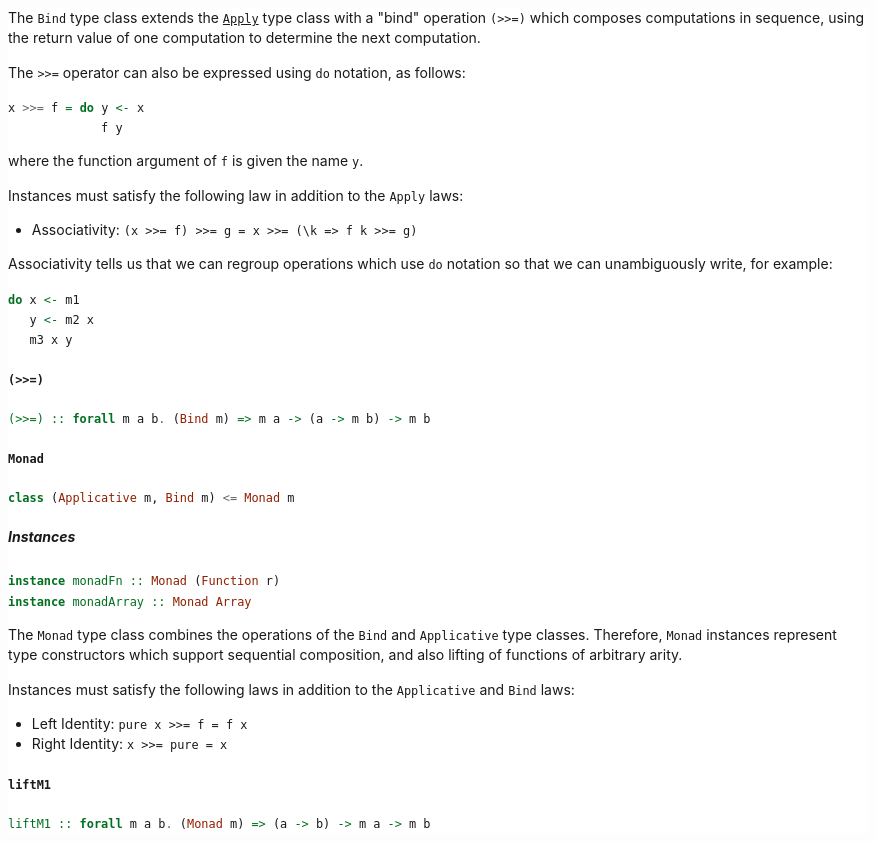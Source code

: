 The `Bind` type class extends the [`Apply`](#apply) type class with a
"bind" operation `(>>=)` which composes computations in sequence, using
the return value of one computation to determine the next computation.

The `>>=` operator can also be expressed using `do` notation, as follows:

```purescript
x >>= f = do y <- x
             f y
```

where the function argument of `f` is given the name `y`.

Instances must satisfy the following law in addition to the `Apply`
laws:

- Associativity: `(x >>= f) >>= g = x >>= (\k => f k >>= g)`

Associativity tells us that we can regroup operations which use `do`
notation so that we can unambiguously write, for example:

```purescript
do x <- m1
   y <- m2 x
   m3 x y
```

#### `(>>=)`

``` purescript
(>>=) :: forall m a b. (Bind m) => m a -> (a -> m b) -> m b
```

#### `Monad`

``` purescript
class (Applicative m, Bind m) <= Monad m
```

##### Instances
``` purescript
instance monadFn :: Monad (Function r)
instance monadArray :: Monad Array
```

The `Monad` type class combines the operations of the `Bind` and
`Applicative` type classes. Therefore, `Monad` instances represent type
constructors which support sequential composition, and also lifting of
functions of arbitrary arity.

Instances must satisfy the following laws in addition to the
`Applicative` and `Bind` laws:

- Left Identity: `pure x >>= f = f x`
- Right Identity: `x >>= pure = x`

#### `liftM1`

``` purescript
liftM1 :: forall m a b. (Monad m) => (a -> b) -> m a -> m b
```
